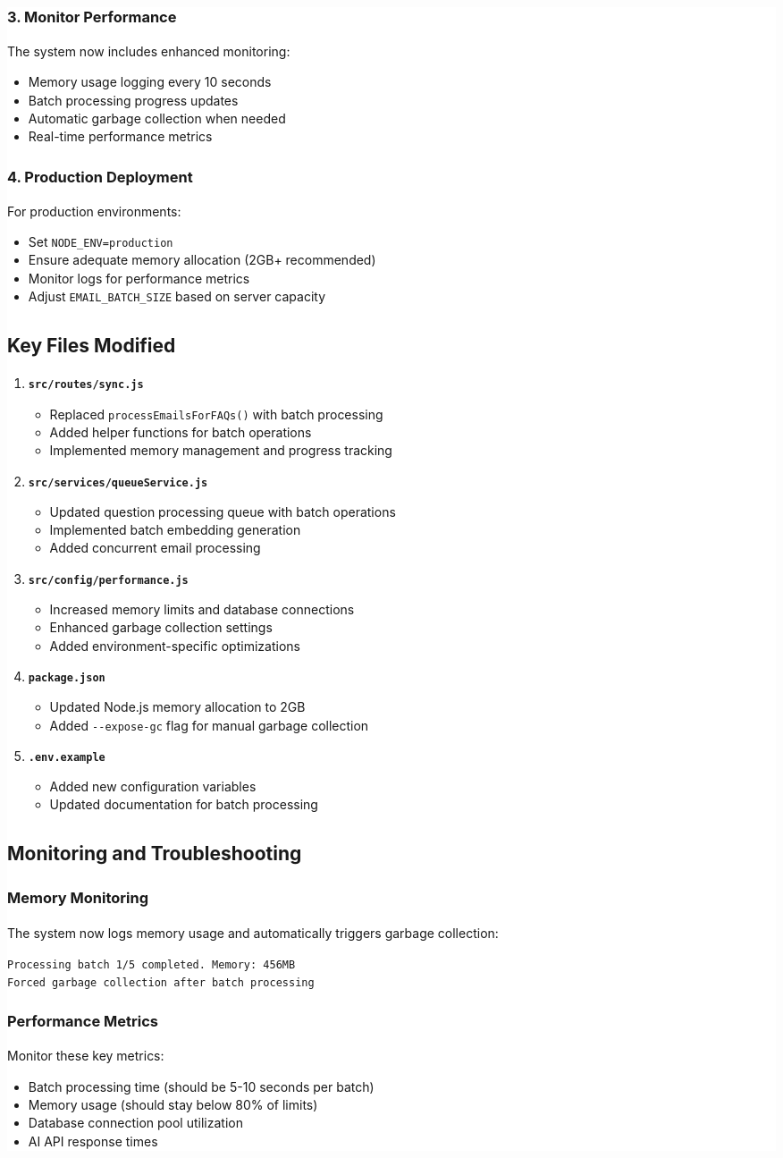 ### 3. Monitor Performance
The system now includes enhanced monitoring:
- Memory usage logging every 10 seconds
- Batch processing progress updates
- Automatic garbage collection when needed
- Real-time performance metrics

### 4. Production Deployment
For production environments:
- Set `NODE_ENV=production`
- Ensure adequate memory allocation (2GB+ recommended)
- Monitor logs for performance metrics
- Adjust `EMAIL_BATCH_SIZE` based on server capacity

## Key Files Modified

1. **`src/routes/sync.js`**
   - Replaced `processEmailsForFAQs()` with batch processing
   - Added helper functions for batch operations
   - Implemented memory management and progress tracking

2. **`src/services/queueService.js`**
   - Updated question processing queue with batch operations
   - Implemented batch embedding generation
   - Added concurrent email processing

3. **`src/config/performance.js`**
   - Increased memory limits and database connections
   - Enhanced garbage collection settings
   - Added environment-specific optimizations

4. **`package.json`**
   - Updated Node.js memory allocation to 2GB
   - Added `--expose-gc` flag for manual garbage collection

5. **`.env.example`**
   - Added new configuration variables
   - Updated documentation for batch processing

## Monitoring and Troubleshooting

### Memory Monitoring
The system now logs memory usage and automatically triggers garbage collection:
```
Processing batch 1/5 completed. Memory: 456MB
Forced garbage collection after batch processing
```

### Performance Metrics
Monitor these key metrics:
- Batch processing time (should be 5-10 seconds per batch)
- Memory usage (should stay below 80% of limits)
- Database connection pool utilization
- AI API response times
